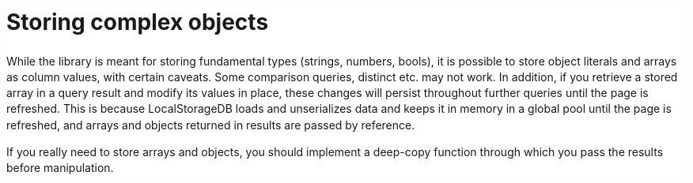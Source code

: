 # Storing complex objects
While the library is meant for storing fundamental types (strings, numbers, bools), it is possible to store object literals and arrays as column values, with certain caveats. Some comparison queries, distinct etc. may not work. In addition, if you retrieve a stored array in a query result and modify its values in place, these changes will persist throughout further queries until the page is refreshed. This is because LocalStorageDB loads and unserializes data and keeps it in memory in a global pool until the page is refreshed, and arrays and objects returned in results are passed by reference.

If you really need to store arrays and objects, you should implement a deep-copy function through which you pass the results before manipulation.
